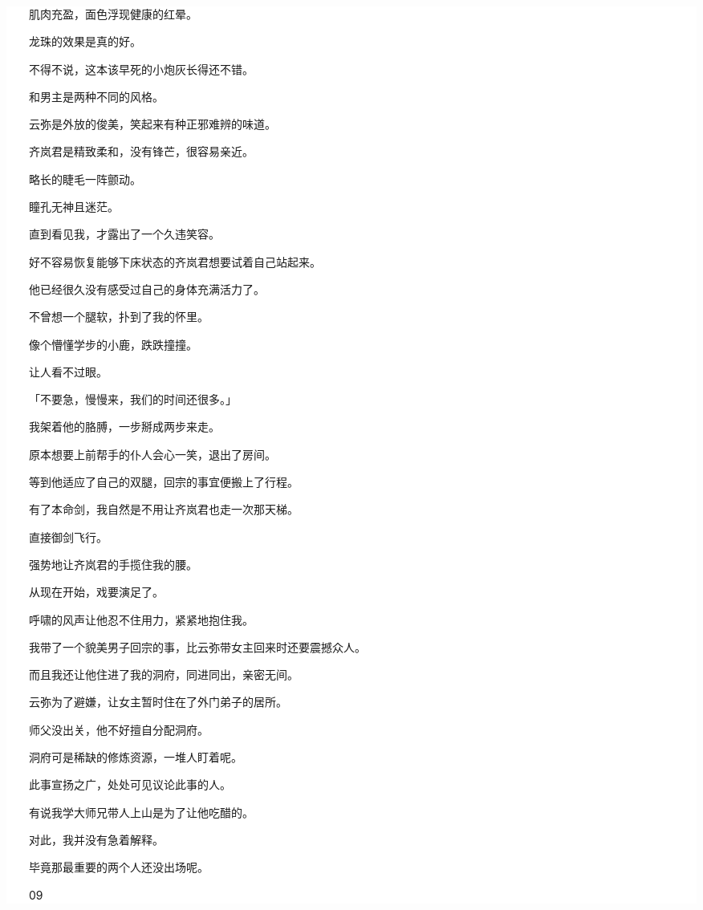 &emsp;&emsp;肌肉充盈，面色浮现健康的红晕。  
  
&emsp;&emsp;龙珠的效果是真的好。  
  
&emsp;&emsp;不得不说，这本该早死的小炮灰长得还不错。  
  
&emsp;&emsp;和男主是两种不同的风格。  
  
&emsp;&emsp;云弥是外放的俊美，笑起来有种正邪难辨的味道。  
  
&emsp;&emsp;齐岚君是精致柔和，没有锋芒，很容易亲近。  
  
&emsp;&emsp;略长的睫毛一阵颤动。  
  
&emsp;&emsp;瞳孔无神且迷茫。  
  
&emsp;&emsp;直到看见我，才露出了一个久违笑容。  
  
&emsp;&emsp;好不容易恢复能够下床状态的齐岚君想要试着自己站起来。  
  
&emsp;&emsp;他已经很久没有感受过自己的身体充满活力了。  
  
&emsp;&emsp;不曾想一个腿软，扑到了我的怀里。  
  
&emsp;&emsp;像个懵懂学步的小鹿，跌跌撞撞。  
  
&emsp;&emsp;让人看不过眼。  
  
&emsp;&emsp;「不要急，慢慢来，我们的时间还很多。」  
  
&emsp;&emsp;我架着他的胳膊，一步掰成两步来走。  
  
&emsp;&emsp;原本想要上前帮手的仆人会心一笑，退出了房间。  
  
&emsp;&emsp;等到他适应了自己的双腿，回宗的事宜便搬上了行程。  
  
&emsp;&emsp;有了本命剑，我自然是不用让齐岚君也走一次那天梯。  
  
&emsp;&emsp;直接御剑飞行。  
  
&emsp;&emsp;强势地让齐岚君的手揽住我的腰。  
  
&emsp;&emsp;从现在开始，戏要演足了。  
  
&emsp;&emsp;呼啸的风声让他忍不住用力，紧紧地抱住我。  
  
&emsp;&emsp;我带了一个貌美男子回宗的事，比云弥带女主回来时还要震撼众人。  
  
&emsp;&emsp;而且我还让他住进了我的洞府，同进同出，亲密无间。  
  
&emsp;&emsp;云弥为了避嫌，让女主暂时住在了外门弟子的居所。  
  
&emsp;&emsp;师父没出关，他不好擅自分配洞府。  
  
&emsp;&emsp;洞府可是稀缺的修炼资源，一堆人盯着呢。  
  
&emsp;&emsp;此事宣扬之广，处处可见议论此事的人。  
  
&emsp;&emsp;有说我学大师兄带人上山是为了让他吃醋的。  
  
&emsp;&emsp;对此，我并没有急着解释。  
  
&emsp;&emsp;毕竟那最重要的两个人还没出场呢。  
  
&emsp;&emsp;09  
  